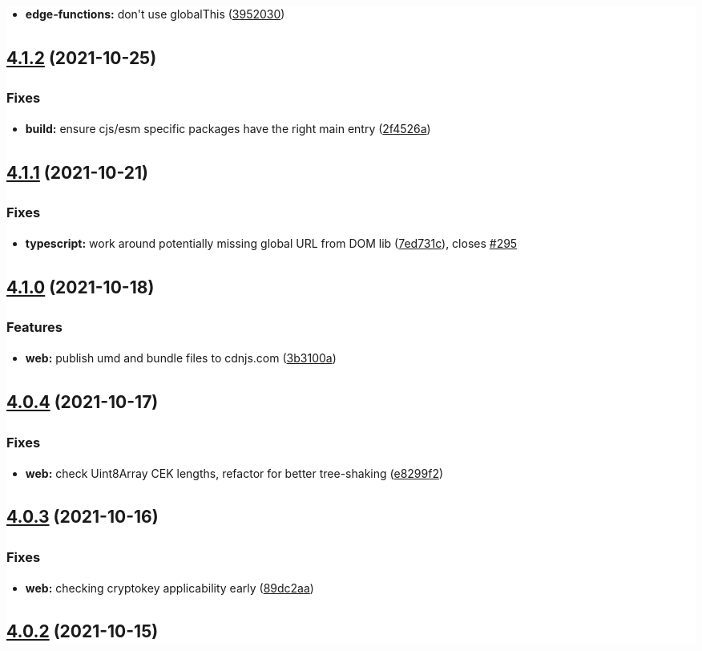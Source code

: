 * **edge-functions:** don't use globalThis ([3952030](https://github.com/panva/jose/commit/39520302d078da2273b5a24f8254f6c221195c63))

## [4.1.2](https://github.com/panva/jose/compare/v4.1.1...v4.1.2) (2021-10-25)


### Fixes

* **build:** ensure cjs/esm specific packages have the right main entry ([2f4526a](https://github.com/panva/jose/commit/2f4526a22b9bd62727bdd825e326ef79695c8ea3))

## [4.1.1](https://github.com/panva/jose/compare/v4.1.0...v4.1.1) (2021-10-21)


### Fixes

* **typescript:** work around potentially missing global URL from DOM lib ([7ed731c](https://github.com/panva/jose/commit/7ed731c567db6e64f0fbd618efe7e48d812af0c6)), closes [#295](https://github.com/panva/jose/issues/295)

## [4.1.0](https://github.com/panva/jose/compare/v4.0.4...v4.1.0) (2021-10-18)


### Features

* **web:** publish umd and bundle files to cdnjs.com ([3b3100a](https://github.com/panva/jose/commit/3b3100a8f115db5fb7c56482a0c5cf4814e0f838))

## [4.0.4](https://github.com/panva/jose/compare/v4.0.3...v4.0.4) (2021-10-17)


### Fixes

* **web:** check Uint8Array CEK lengths, refactor for better tree-shaking ([e8299f2](https://github.com/panva/jose/commit/e8299f246b1dbf1665d8f1ed141b9bde34684293))

## [4.0.3](https://github.com/panva/jose/compare/v4.0.2...v4.0.3) (2021-10-16)


### Fixes

* **web:** checking cryptokey applicability early ([89dc2aa](https://github.com/panva/jose/commit/89dc2aab99d831e922ba865eccfb29b8229ed767))

## [4.0.2](https://github.com/panva/jose/compare/v4.0.1...v4.0.2) (2021-10-15)
